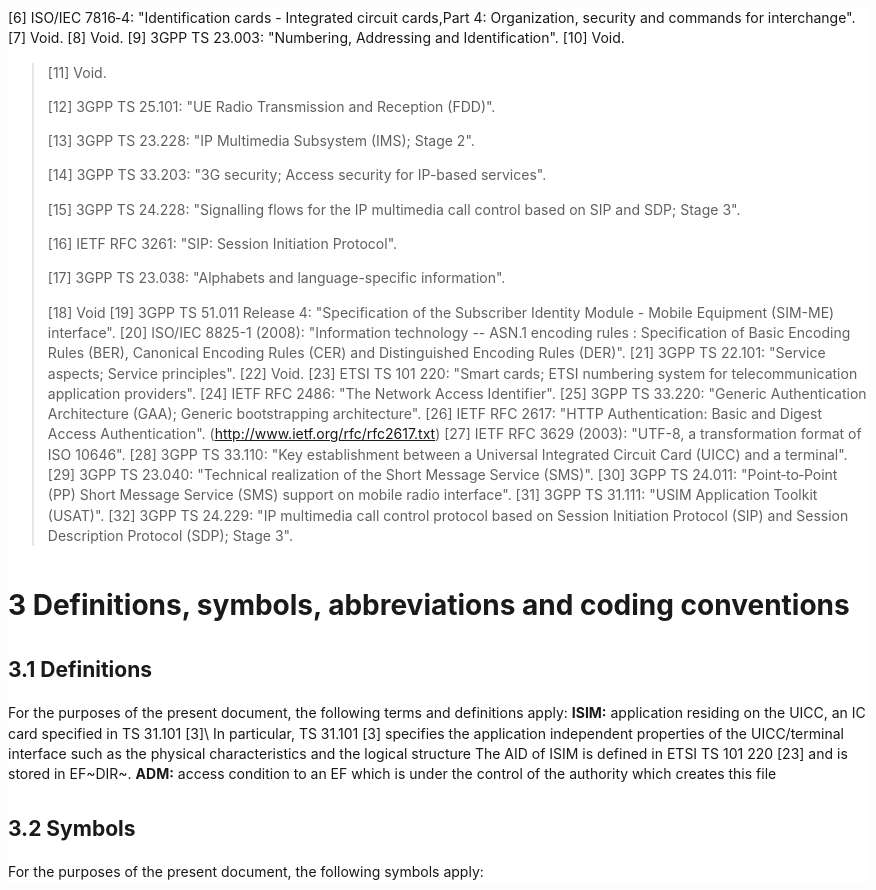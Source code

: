 [6] ISO/IEC 7816‑4: \"Identification cards - Integrated circuit cards,Part 4:
Organization, security and commands for interchange\".
[7] Void.
[8] Void.
[9] 3GPP TS 23.003: \"Numbering, Addressing and Identification\".
[10] Void.
> [11] Void.
>
> [12] 3GPP TS 25.101: \"UE Radio Transmission and Reception (FDD)\".
>
> [13] 3GPP TS 23.228: \"IP Multimedia Subsystem (IMS); Stage 2\".
>
> [14] 3GPP TS 33.203: \"3G security; Access security for IP-based services\".
>
> [15] 3GPP TS 24.228: \"Signalling flows for the IP multimedia call control
> based on SIP and SDP; Stage 3\".
>
> [16] IETF RFC 3261: \"SIP: Session Initiation Protocol\".
>
> [17] 3GPP TS 23.038: \"Alphabets and language-specific information\".
>
> [18] Void
[19] 3GPP TS 51.011 Release 4: \"Specification of the Subscriber Identity
Module - Mobile Equipment (SIM-ME) interface\".
[20] ISO/IEC 8825-1 (2008): \"Information technology -- ASN.1 encoding rules :
Specification of Basic Encoding Rules (BER), Canonical Encoding Rules (CER)
and Distinguished Encoding Rules (DER)\".
[21] 3GPP TS 22.101: \"Service aspects; Service principles\".
[22] Void.
[23] ETSI TS 101 220: \"Smart cards; ETSI numbering system for
telecommunication application providers\".
[24] IETF RFC 2486: \"The Network Access Identifier\".
[25] 3GPP TS 33.220: \"Generic Authentication Architecture (GAA); Generic
bootstrapping architecture\".
[26] IETF RFC 2617: \"HTTP Authentication: Basic and Digest Access
Authentication\". (http://www.ietf.org/rfc/rfc2617.txt)
[27] IETF RFC 3629 (2003): \"UTF-8, a transformation format of ISO 10646\".
[28] 3GPP TS 33.110: \"Key establishment between a Universal Integrated
Circuit Card (UICC) and a terminal\".
[29] 3GPP TS 23.040: \"Technical realization of the Short Message Service
(SMS)\".
[30] 3GPP TS 24.011: \"Point‑to‑Point (PP) Short Message Service (SMS) support
on mobile radio interface\".
[31] 3GPP TS 31.111: \"USIM Application Toolkit (USAT)\".
[32] 3GPP TS 24.229: \"IP multimedia call control protocol based on Session
Initiation Protocol (SIP) and Session Description Protocol (SDP); Stage 3\".
# 3 Definitions, symbols, abbreviations and coding conventions
## 3.1 Definitions
For the purposes of the present document, the following terms and definitions
apply:
**ISIM:** application residing on the UICC, an IC card specified in TS 31.101
[3]\ In particular, TS 31.101 [3] specifies the application independent
properties of the UICC/terminal interface such as the physical characteristics
and the logical structure
The AID of ISIM is defined in ETSI TS 101 220 [23] and is stored in EF~DIR~.
**ADM:** access condition to an EF which is under the control of the authority
which creates this file
## 3.2 Symbols
For the purposes of the present document, the following symbols apply:
